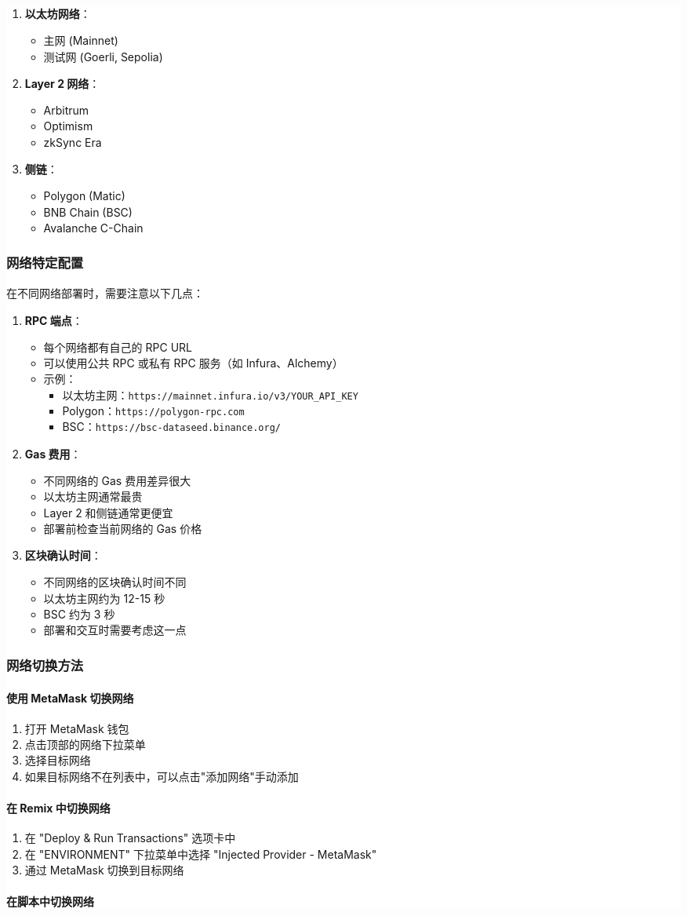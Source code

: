 1. **以太坊网络**：
   - 主网 (Mainnet)
   - 测试网 (Goerli, Sepolia)

2. **Layer 2 网络**：
   - Arbitrum
   - Optimism
   - zkSync Era

3. **侧链**：
   - Polygon (Matic)
   - BNB Chain (BSC)
   - Avalanche C-Chain

### 网络特定配置

在不同网络部署时，需要注意以下几点：

1. **RPC 端点**：
   - 每个网络都有自己的 RPC URL
   - 可以使用公共 RPC 或私有 RPC 服务（如 Infura、Alchemy）
   - 示例：
     - 以太坊主网：`https://mainnet.infura.io/v3/YOUR_API_KEY`
     - Polygon：`https://polygon-rpc.com`
     - BSC：`https://bsc-dataseed.binance.org/`

2. **Gas 费用**：
   - 不同网络的 Gas 费用差异很大
   - 以太坊主网通常最贵
   - Layer 2 和侧链通常更便宜
   - 部署前检查当前网络的 Gas 价格

3. **区块确认时间**：
   - 不同网络的区块确认时间不同
   - 以太坊主网约为 12-15 秒
   - BSC 约为 3 秒
   - 部署和交互时需要考虑这一点

### 网络切换方法

#### 使用 MetaMask 切换网络

1. 打开 MetaMask 钱包
2. 点击顶部的网络下拉菜单
3. 选择目标网络
4. 如果目标网络不在列表中，可以点击"添加网络"手动添加

#### 在 Remix 中切换网络

1. 在 "Deploy & Run Transactions" 选项卡中
2. 在 "ENVIRONMENT" 下拉菜单中选择 "Injected Provider - MetaMask"
3. 通过 MetaMask 切换到目标网络

#### 在脚本中切换网络

